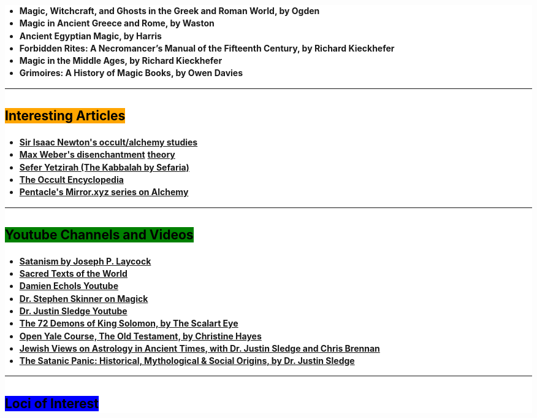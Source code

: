 * **Magic, Witchcraft, and Ghosts in the Greek and Roman World, by Ogden**&#x20;
* **Magic in Ancient Greece and Rome, by Waston**
* **Ancient Egyptian Magic, by Harris**&#x20;
* **Forbidden Rites: A Necromancer’s Manual of the Fifteenth Century, by Richard Kieckhefer**&#x20;
* **Magic in the Middle Ages, by Richard Kieckhefer**&#x20;
* **Grimoires: A History of Magic Books, by Owen Davies**

***

## <mark style="background-color:orange;">Interesting Articles</mark>&#x20;

* [**Sir Isaac Newton's occult/alchemy studies**](https://en.wikipedia.org/wiki/Isaac\_Newton's\_occult\_studies)
* [**Max Weber's disenchantment**](https://en.wikipedia.org/wiki/Disenchantment) [**theory**](https://en.wikipedia.org/wiki/Disenchantment)
* [**Sefer Yetzirah (The Kabbalah by Sefaria)**](https://www.sefaria.org/texts/Kabbalah)&#x20;
* [**The Occult Encyclopedia**](https://www.occult.live/index.php/Main\_Page)
* [**Pentacle's Mirror.xyz series on Alchemy**](https://mirror.xyz/pentacle.eth/AA5Kxd50QJRrA0nDfPEXH5D4eAmkHhnUTTRIZ\_bEky8)

***

## <mark style="background-color:green;">Youtube Channels and Videos</mark>

* [**Satanism by Joseph P. Laycock**](https://www.youtube.com/watch?v=uSLJ4mXeGpc)
* [**Sacred Texts of the World**](https://www.thegreatcourses.com/courses/sacred-texts-of-the-world)
* [**Damien Echols Youtube**](https://www.youtube.com/@damienechols8091)
* [**Dr. Stephen Skinner on Magick**](https://www.youtube.com/playlist?list=PL\_4GWsmS4YOcre5wKPvd8fKl6c8t-AKtg)
* [**Dr. Justin Sledge Youtube**](https://www.youtube.com/esotericachannel)
* [**The 72 Demons of King Solomon, by The Scalart Eye**](https://youtu.be/OjvfAfL4LVE?si=gJlGmX6EspSlzYmh)&#x20;
* [**Open Yale Course, The Old Testament, by Christine Hayes**](https://oyc.yale.edu/religious-studies/rlst-145)
* [**Jewish Views on Astrology in Ancient Times, with Dr. Justin Sledge and Chris Brennan**](https://www.youtube.com/watch?v=0i4uI7gFEpw)
* [**The Satanic Panic: Historical, Mythological & Social Origins, by Dr. Justin Sledge**](https://www.youtube.com/watch?v=NgmPQGWn8pI)

***

## <mark style="background-color:blue;">**Loci of Interest**</mark>
